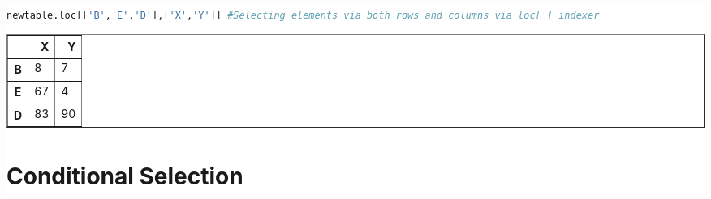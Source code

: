 


```python
newtable.loc[['B','E','D'],['X','Y']] #Selecting elements via both rows and columns via loc[ ] indexer
```




<div>
<style scoped>
    .dataframe tbody tr th:only-of-type {
        vertical-align: middle;
    }

    .dataframe tbody tr th {
        vertical-align: top;
    }

    .dataframe thead th {
        text-align: right;
    }
</style>
<table border="1" class="dataframe">
  <thead>
    <tr style="text-align: right;">
      <th></th>
      <th>X</th>
      <th>Y</th>
    </tr>
  </thead>
  <tbody>
    <tr>
      <th>B</th>
      <td>8</td>
      <td>7</td>
    </tr>
    <tr>
      <th>E</th>
      <td>67</td>
      <td>4</td>
    </tr>
    <tr>
      <th>D</th>
      <td>83</td>
      <td>90</td>
    </tr>
  </tbody>
</table>
</div>



# Conditional Selection
